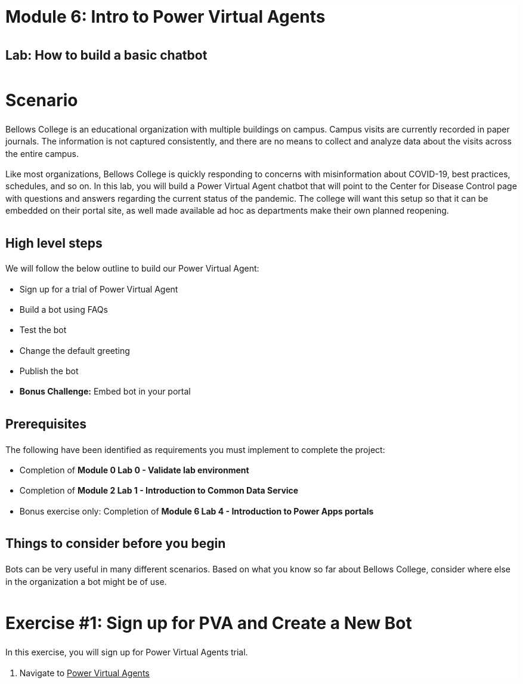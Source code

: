 
# Module 6: Intro to Power Virtual Agents
## Lab: How to build a basic chatbot

# Scenario

Bellows College is an educational organization with multiple buildings on campus. Campus visits are currently recorded in paper journals. The information is not captured consistently, and there are no means to collect and analyze data about the visits across the entire campus.

Like most organizations, Bellows College is quickly responding to concerns with misinformation about COVID-19, best practices, schedules, and so on. In this lab, you will build a Power Virtual Agent chatbot that will point to the Center for Disease Control page with questions and answers regarding the current status of the pandemic. The college will want this setup so that it can be embedded on their portal site, as well made available ad hoc as departments make their own planned reopening.

## High level steps

We will follow the below outline to build our Power Virtual Agent:

  - Sign up for a trial of Power Virtual Agent

  - Build a bot using FAQs

  - Test the bot

  - Change the default greeting

  - Publish the bot

  - **Bonus Challenge:** Embed bot in your portal

## Prerequisites

The following have been identified as requirements you must implement to complete the project:

  - Completion of **Module 0 Lab 0 - Validate lab environment**

  - Completion of **Module 2 Lab 1 - Introduction to Common Data Service**

  - Bonus exercise only: Completion of **Module 6 Lab 4 - Introduction to Power Apps portals** 

## Things to consider before you begin

Bots can be very useful in many different scenarios. Based on what you know so far about Bellows College, consider where else in the organization a bot might be of use.

# Exercise \#1: Sign up for PVA and Create a New Bot

In this exercise, you will sign up for Power Virtual Agents trial.

1.  Navigate to [Power Virtual Agents](https://powerva.microsoft.com/)
